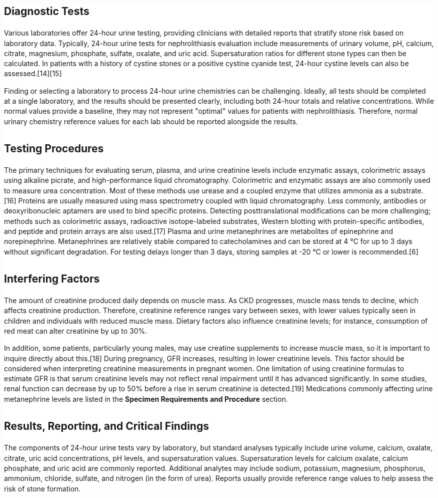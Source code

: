 ## Diagnostic Tests

Various laboratories offer 24-hour urine testing, providing clinicians with detailed reports that stratify stone risk based on laboratory data. Typically, 24-hour urine tests for nephrolithiasis evaluation include measurements of urinary volume, pH, calcium, citrate, magnesium, phosphate, sulfate, oxalate, and uric acid. Supersaturation ratios for different stone types can then be calculated. In patients with a history of cystine stones or a positive cystine cyanide test, 24-hour cystine levels can also be assessed.[14][15]

Finding or selecting a laboratory to process 24-hour urine chemistries can be challenging. Ideally, all tests should be completed at a single laboratory, and the results should be presented clearly, including both 24-hour totals and relative concentrations. While normal values provide a baseline, they may not represent "optimal" values for patients with nephrolithiasis. Therefore, normal urinary chemistry reference values for each lab should be reported alongside the results.

## Testing Procedures

The primary techniques for evaluating serum, plasma, and urine creatinine levels include enzymatic assays, colorimetric assays using alkaline picrate, and high-performance liquid chromatography. Colorimetric and enzymatic assays are also commonly used to measure urea concentration. Most of these methods use urease and a coupled enzyme that utilizes ammonia as a substrate.[16] Proteins are usually measured using mass spectrometry coupled with liquid chromatography. Less commonly, antibodies or deoxyribonucleic aptamers are used to bind specific proteins. Detecting posttranslational modifications can be more challenging; methods such as colorimetric assays, radioactive isotope-labeled substrates, Western blotting with protein-specific antibodies, and peptide and protein arrays are also used.[17] Plasma and urine metanephrines are metabolites of epinephrine and norepinephrine. Metanephrines are relatively stable compared to catecholamines and can be stored at 4 °C for up to 3 days without significant degradation. For testing delays longer than 3 days, storing samples at -20 °C or lower is recommended.[6]

## Interfering Factors

The amount of creatinine produced daily depends on muscle mass. As CKD progresses, muscle mass tends to decline, which affects creatinine production. Therefore, creatinine reference ranges vary between sexes, with lower values typically seen in children and individuals with reduced muscle mass. Dietary factors also influence creatinine levels; for instance, consumption of red meat can alter creatinine by up to 30%.

In addition, some patients, particularly young males, may use creatine supplements to increase muscle mass, so it is important to inquire directly about this.[18] During pregnancy, GFR increases, resulting in lower creatinine levels. This factor should be considered when interpreting creatinine measurements in pregnant women. One limitation of using creatinine formulas to estimate GFR is that serum creatinine levels may not reflect renal impairment until it has advanced significantly. In some studies, renal function can decrease by up to 50% before a rise in serum creatinine is detected.[19] Medications commonly affecting urine metanephrine levels are listed in the **Specimen Requirements and Procedure** section.

## Results, Reporting, and Critical Findings 

The components of 24-hour urine tests vary by laboratory, but standard analyses typically include urine volume, calcium, oxalate, citrate, uric acid concentrations, pH levels, and supersaturation values. Supersaturation levels for calcium oxalate, calcium phosphate, and uric acid are commonly reported. Additional analytes may include sodium, potassium, magnesium, phosphorus, ammonium, chloride, sulfate, and nitrogen (in the form of urea). Reports usually provide reference range values to help assess the risk of stone formation.
